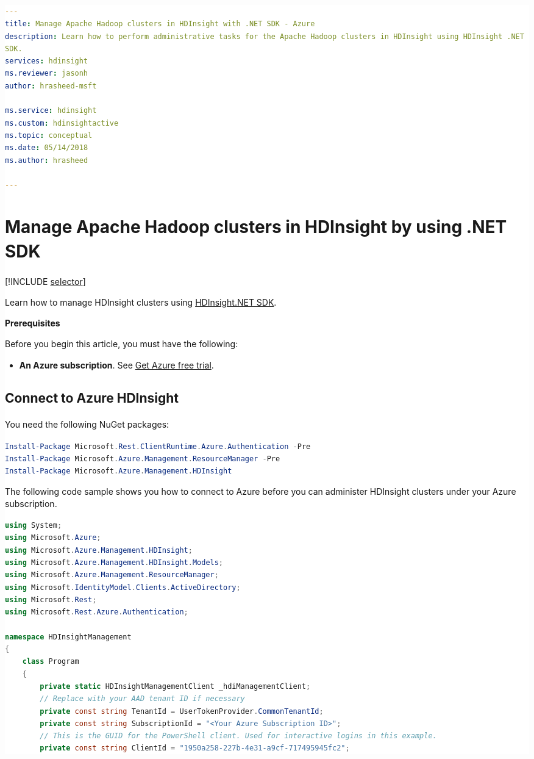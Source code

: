 ```yaml
---
title: Manage Apache Hadoop clusters in HDInsight with .NET SDK - Azure 
description: Learn how to perform administrative tasks for the Apache Hadoop clusters in HDInsight using HDInsight .NET SDK.
services: hdinsight
ms.reviewer: jasonh
author: hrasheed-msft

ms.service: hdinsight
ms.custom: hdinsightactive
ms.topic: conceptual
ms.date: 05/14/2018
ms.author: hrasheed

---
```

# Manage Apache Hadoop clusters in HDInsight by using .NET SDK

[!INCLUDE [selector](../../includes/hdinsight-portal-management-selector.md)]

Learn how to manage HDInsight clusters using [HDInsight.NET SDK](https://docs.microsoft.com/dotnet/api/overview/azure/hdinsight).

**Prerequisites**

Before you begin this article, you must have the following:

* **An Azure subscription**. See [Get Azure free trial](https://azure.microsoft.com/documentation/videos/get-azure-free-trial-for-testing-hadoop-in-hdinsight/).

## Connect to Azure HDInsight

You need the following NuGet packages:

```powershell
Install-Package Microsoft.Rest.ClientRuntime.Azure.Authentication -Pre
Install-Package Microsoft.Azure.Management.ResourceManager -Pre
Install-Package Microsoft.Azure.Management.HDInsight
```

The following code sample shows you how to connect to Azure before you can administer HDInsight clusters under your Azure subscription.

```csharp
using System;
using Microsoft.Azure;
using Microsoft.Azure.Management.HDInsight;
using Microsoft.Azure.Management.HDInsight.Models;
using Microsoft.Azure.Management.ResourceManager;
using Microsoft.IdentityModel.Clients.ActiveDirectory;
using Microsoft.Rest;
using Microsoft.Rest.Azure.Authentication;

namespace HDInsightManagement
{
    class Program
    {
        private static HDInsightManagementClient _hdiManagementClient;
        // Replace with your AAD tenant ID if necessary
        private const string TenantId = UserTokenProvider.CommonTenantId; 
        private const string SubscriptionId = "<Your Azure Subscription ID>";
        // This is the GUID for the PowerShell client. Used for interactive logins in this example.
        private const string ClientId = "1950a258-227b-4e31-a9cf-717495945fc2";

```
